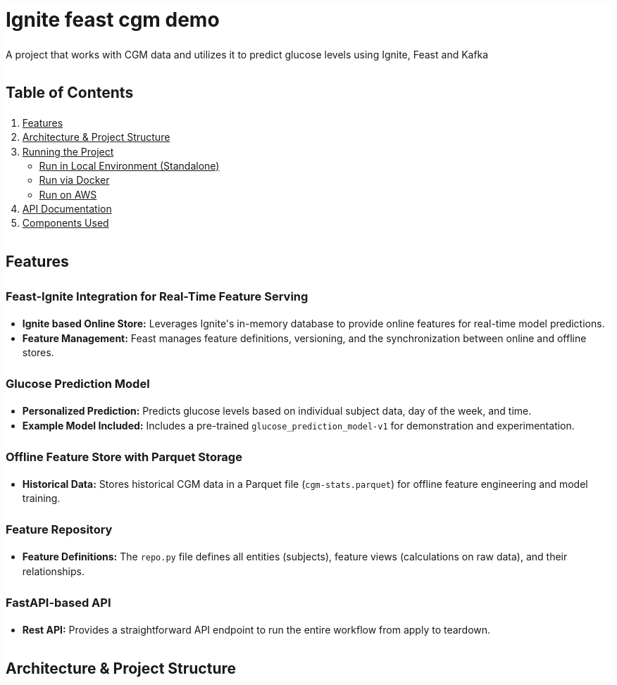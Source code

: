 # Ignite feast cgm demo
 A project that works with CGM data and utilizes it to predict glucose levels using Ignite, Feast and Kafka


## Table of Contents

1. [Features](#features)
2. [Architecture & Project Structure](#architecture--project-structure)
3. [Running the Project](#running-the-project)
   - [Run in Local Environment (Standalone)](#run-in-local-environment-standalone)
   - [Run via Docker](#run-via-docker)
   - [Run on AWS](#run-on-aws)
4. [API Documentation](#api-documentation)
5. [Components Used](#components-used)


## Features

### Feast-Ignite Integration for Real-Time Feature Serving

* **Ignite based Online Store:** Leverages Ignite's in-memory database to provide online features for real-time model predictions.
* **Feature Management:**  Feast manages feature definitions, versioning, and the synchronization between online and offline stores.

### Glucose Prediction Model

* **Personalized Prediction:**  Predicts glucose levels based on individual subject data, day of the week, and time.
* **Example Model Included:**  Includes a pre-trained `glucose_prediction_model-v1` for demonstration and experimentation.

### Offline Feature Store with Parquet Storage

* **Historical Data:** Stores historical CGM data in a Parquet file (`cgm-stats.parquet`) for offline feature engineering and model training.

### Feature Repository

* **Feature Definitions:** The `repo.py` file defines all entities (subjects), feature views (calculations on raw data), and their relationships.

### FastAPI-based API

* **Rest API:** Provides a straightforward API endpoint to run the entire workflow from apply to teardown.

## Architecture & Project Structure
